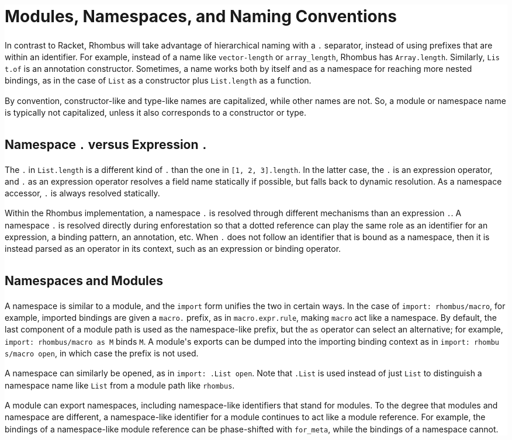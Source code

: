 Modules, Namespaces, and Naming Conventions
===========================================

In contrast to Racket, Rhombus will take advantage of hierarchical
naming with a `.` separator, instead of using prefixes that are within
an identifier. For example, instead of a name like `vector-length` or
`array_length`, Rhombus has `Array.length`. Similarly, `List.of` is an
annotation constructor. Sometimes, a name works both by itself and as
a namespace for reaching more nested bindings, as in the case of
`List` as a constructor plus `List.length` as a function.

By convention, constructor-like and type-like names are capitalized,
while other names are not. So, a module or namespace name is typically
not capitalized, unless it also corresponds to a constructor or type.

Namespace `.` versus Expression `.`
-----------------------------------

The `.` in `List.length` is a different kind of `.` than the one in
`[1, 2, 3].length`. In the latter case, the `.` is an expression
operator, and `.` as an expression operator resolves a field name
statically if possible, but falls back to dynamic resolution. As a
namespace accessor, `.` is always resolved statically.

Within the Rhombus implementation, a namespace `.` is resolved through
different mechanisms than an expression `.`. A namespace `.` is
resolved directly during enforestation so that a dotted reference can
play the same role as an identifier for an expression, a binding
pattern, an annotation, etc. When `.` does not follow an identifier
that is bound as a namespace, then it is instead parsed as an operator
in its context, such as an expression or binding operator.

Namespaces and Modules
----------------------

A namespace is similar to a module, and the `import` form unifies the
two in certain ways. In the case of `import: rhombus/macro`, for
example, imported bindings are given a `macro.` prefix, as in
`macro.expr.rule`, making `macro` act like a namespace. By default,
the last component of a module path is used as the namespace-like
prefix, but the `as` operator can select an alternative; for example,
`import: rhombus/macro as M` binds `M`. A module's exports can be
dumped into the importing binding context as in `import: rhombus/macro
open`, in which case the prefix is not used.

A namespace can similarly be opened, as in `import: .List open`. Note
that `.List` is used instead of just `List` to distinguish a namespace
name like `List` from a module path like `rhombus`.

A module can export namespaces, including namespace-like identifiers
that stand for modules. To the degree that modules and namespace are
different, a namespace-like identifier for a module continues to act
like a module reference. For example, the bindings of a namespace-like
module reference can be phase-shifted with `for_meta`, while the
bindings of a namespace cannot.
